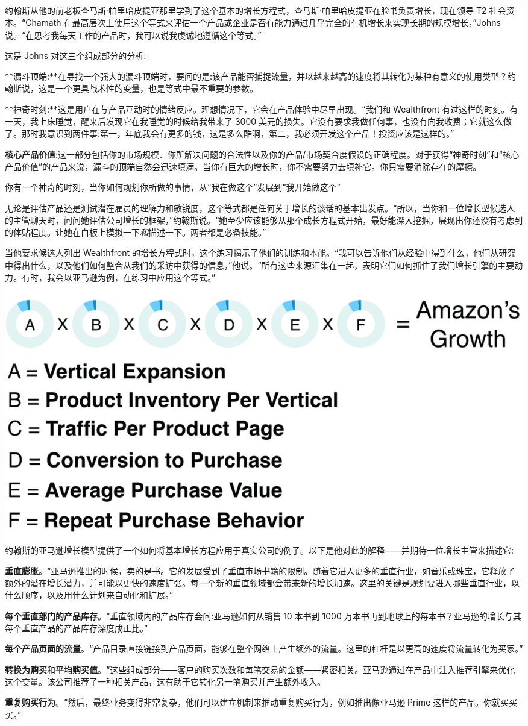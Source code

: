 约翰斯从他的前老板查马斯·帕里哈皮提亚那里学到了这个基本的增长方程式，查马斯·帕里哈皮提亚在脸书负责增长，现在领导 T2 社会资本。“Chamath 在最高层次上使用这个等式来评估一个产品或企业是否有能力通过几乎完全的有机增长来实现长期的规模增长，”Johns 说。“在思考我每天工作的产品时，我可以说我虔诚地遵循这个等式。”

这是 Johns 对这三个组成部分的分析:

**漏斗顶端:**在寻找一个强大的漏斗顶端时，要问的是:该产品能否捕捉流量，并以越来越高的速度将其转化为某种有意义的使用类型？约翰斯说，这是一个更具战术性的变量，也是等式中最不重要的参数。

**神奇时刻:**这是用户在与产品互动时的情绪反应。理想情况下，它会在产品体验中尽早出现。“我们和 Wealthfront 有过这样的时刻。有一天，我上床睡觉，醒来后发现它在我睡觉的时候给我带来了 3000 美元的损失。它没有要求我做任何事，也没有向我收费；它就这么做了。那时我意识到两件事:第一，年底我会有更多的钱，这是多么酷啊，第二，我必须开发这个产品！投资应该是这样的。”

**核心产品价值**:这一部分包括你的市场规模、你所解决问题的合法性以及你的产品/市场契合度假设的正确程度。对于获得“神奇时刻”和“核心产品价值”的产品来说，漏斗的顶端自然会迅速填满。当你有巨大的增长时，你不需要努力去填补它。你只需要消除存在的摩擦。

你有一个神奇的时刻，当你如何规划你所做的事情，从“我在做这个”发展到“我开始做这个”

无论是评估产品还是测试潜在雇员的理解力和敏锐度，这个等式都是任何关于增长的谈话的基本出发点。“所以，当你和一位增长型候选人的主管聊天时，问问她评估公司增长的框架，”约翰斯说。“她至少应该能够从那个成长方程式开始，最好能深入挖掘，展现出你还没有考虑到的体贴程度。让她在白板上模拟一下*和*描述一下。两者都是必备技能。”

当他要求候选人列出 Wealthfront 的增长方程式时，这个练习揭示了他们的训练和本能。“我可以告诉他们从经验中得到什么，他们从研究中得出什么，以及他们如何整合从我们的采访中获得的信息，”他说。“所有这些来源汇集在一起，表明它们如何抓住了我们增长引擎的主要动力。有时，我会以亚马逊为例，在练习中应用这个等式。”

![](img/82850b45aa17d165867bc65ff2de528b.png)

约翰斯的亚马逊增长模型提供了一个如何将基本增长方程应用于真实公司的例子。以下是他对此的解释——并期待一位增长主管来描述它:

**垂直膨胀**。“亚马逊推出的时候，卖的是书。它的发展受到了垂直市场书籍的限制。随着它进入更多的垂直行业，如音乐或珠宝，它释放了额外的潜在增长潜力，并可能以更快的速度扩张。每一个新的垂直领域都会带来新的增长加速。这里的关键是规划要进入哪些垂直行业，以什么顺序，以及用什么计划来自动化和扩展。”

**每个垂直部门的产品库存**。“垂直领域内的产品库存会问:亚马逊如何从销售 10 本书到 1000 万本书再到地球上的每本书？亚马逊的增长与其每个垂直产品的产品库存深度成正比。”

**每个产品页面的流量**。“产品目录直接链接到产品页面，能够在整个网络上产生额外的流量。这里的杠杆是以更高的速度将流量转化为买家。”

**转换为购买**和**平均购买值**。“这些组成部分——客户的购买次数和每笔交易的金额——紧密相关。亚马逊通过在产品中注入推荐引擎来优化这个变量。该公司推荐了一种相关产品，这有助于它转化另一笔购买并产生额外收入。

**重复购买行为**。“然后，最终业务变得非常复杂，他们可以建立机制来推动重复购买行为，例如推出像亚马逊 Prime 这样的产品。你就买买买。”

